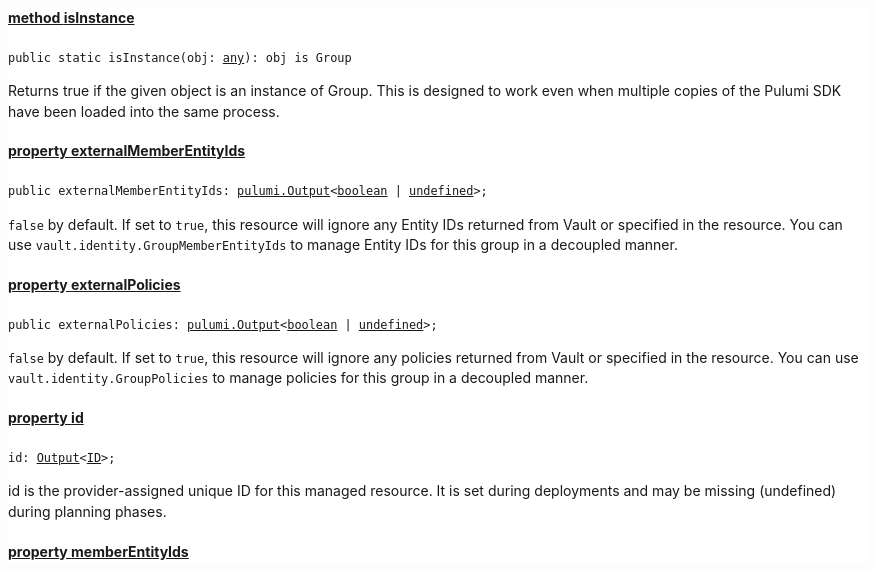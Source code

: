 <h4 class="pdoc-member-header" id="Group-isInstance">
<a class="pdoc-child-name" href="https://github.com/pulumi/pulumi-vault/blob/207e7b59fd6b174087a0dc12a33dfcad3ee0712e/sdk/nodejs/identity/group.ts#L66">method <b>isInstance</b></a>
</h4>


<pre class="highlight"><code><span class='kd'>public static </span>isInstance(obj: <span class='kd'><a href='https://www.typescriptlang.org/docs/handbook/basic-types.html#any'>any</a></span>): obj is Group</code></pre>


Returns true if the given object is an instance of Group.  This is designed to work even
when multiple copies of the Pulumi SDK have been loaded into the same process.

<h4 class="pdoc-member-header" id="Group-externalMemberEntityIds">
<a class="pdoc-child-name" href="https://github.com/pulumi/pulumi-vault/blob/207e7b59fd6b174087a0dc12a33dfcad3ee0712e/sdk/nodejs/identity/group.ts#L76">property <b>externalMemberEntityIds</b></a>
</h4>

<pre class="highlight"><code><span class='kd'>public </span>externalMemberEntityIds: <a href='/docs/reference/pkg/nodejs/pulumi/pulumi/#Output'>pulumi.Output</a>&lt;<span class='kd'><a href='https://developer.mozilla.org/en-US/docs/Web/JavaScript/Reference/Global_Objects/Boolean'>boolean</a></span> | <span class='kd'><a href='https://developer.mozilla.org/en-US/docs/Web/JavaScript/Reference/Global_Objects/undefined'>undefined</a></span>&gt;;</code></pre>

`false` by default. If set to `true`, this resource will ignore any Entity IDs returned from Vault or specified in the resource. You can use `vault.identity.GroupMemberEntityIds` to manage Entity IDs for this group in a decoupled manner.

<h4 class="pdoc-member-header" id="Group-externalPolicies">
<a class="pdoc-child-name" href="https://github.com/pulumi/pulumi-vault/blob/207e7b59fd6b174087a0dc12a33dfcad3ee0712e/sdk/nodejs/identity/group.ts#L80">property <b>externalPolicies</b></a>
</h4>

<pre class="highlight"><code><span class='kd'>public </span>externalPolicies: <a href='/docs/reference/pkg/nodejs/pulumi/pulumi/#Output'>pulumi.Output</a>&lt;<span class='kd'><a href='https://developer.mozilla.org/en-US/docs/Web/JavaScript/Reference/Global_Objects/Boolean'>boolean</a></span> | <span class='kd'><a href='https://developer.mozilla.org/en-US/docs/Web/JavaScript/Reference/Global_Objects/undefined'>undefined</a></span>&gt;;</code></pre>

`false` by default. If set to `true`, this resource will ignore any policies returned from Vault or specified in the resource. You can use `vault.identity.GroupPolicies` to manage policies for this group in a decoupled manner.

<h4 class="pdoc-member-header" id="Group-id">
<a class="pdoc-child-name" href="https://github.com/pulumi/pulumi-vault/blob/207e7b59fd6b174087a0dc12a33dfcad3ee0712e/sdk/nodejs/identity/group.ts#L45">property <b>id</b></a>
</h4>

<pre class="highlight"><code><span class='kd'></span>id: <a href='/docs/reference/pkg/nodejs/pulumi/pulumi/#Output'>Output</a>&lt;<a href='/docs/reference/pkg/nodejs/pulumi/pulumi/#ID'>ID</a>&gt;;</code></pre>

id is the provider-assigned unique ID for this managed resource.  It is set during
deployments and may be missing (undefined) during planning phases.

<h4 class="pdoc-member-header" id="Group-memberEntityIds">
<a class="pdoc-child-name" href="https://github.com/pulumi/pulumi-vault/blob/207e7b59fd6b174087a0dc12a33dfcad3ee0712e/sdk/nodejs/identity/group.ts#L84">property <b>memberEntityIds</b></a>
</h4>
